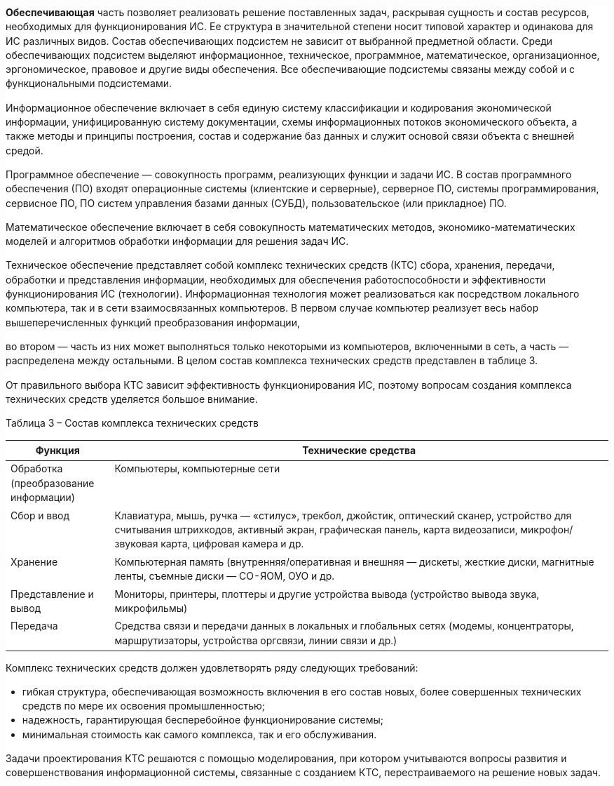 **Обеспечивающая** часть позволяет реализовать решение поставленных задач, раскрывая сущность и состав ресурсов, необходимых для функционирования ИС. Ее структура в значительной степени носит типовой характер и одинакова для ИС различных видов. Состав обеспечивающих подсистем не зависит от выбранной предметной области. Среди обеспечивающих подсистем выделяют информационное, техническое, программное, математическое, организационное, эргономическое, правовое и другие виды обеспечения. Все обеспечивающие подсистемы связаны между собой и с функциональными подсистемами.

Информационное обеспечение включает в себя единую систему классификации и кодирования экономической информации, унифицированную систему документации, схемы информационных потоков экономического объекта, а также методы и принципы построения, состав и содержание баз данных и служит основой связи объекта с внешней средой.

Программное обеспечение — совокупность программ, реализующих функции и задачи ИС. В состав программного обеспечения (ПО) входят операционные системы (клиентские и серверные), серверное ПО, системы программирования, сервисное ПО, ПО систем управления базами данных (СУБД), пользовательское (или прикладное) ПО.

Математическое обеспечение включает в себя совокупность математических методов, экономико-математических моделей и алгоритмов обработки информации для решения задач ИС.

Техническое обеспечение представляет собой комплекс технических средств (КТС) сбора, хранения, передачи, обработки и представления информации, необходимых для обеспечения работоспособности и эффективности функционирования ИС (технологии). Информационная технология может реализоваться как посредством локального компьютера, так и в сети взаимосвязанных компьютеров. В первом случае компьютер реализует весь набор вышеперечисленных функций преобразования информации,

во втором — часть из них может выполняться только некоторыми из компьютеров, включенными в сеть, а часть — распределена между остальными. В целом состав комплекса технических средств представлен в таблице 3.

От правильного выбора КТС зависит эффективность функционирования ИС, поэтому вопросам создания комплекса технических средств уделяется большое внимание.

Таблица 3 – Состав комплекса технических средств

| Функция                               | Технические средства                                                                                                                                                                                                   |
|---------------------------------------|------------------------------------------------------------------------------------------------------------------------------------------------------------------------------------------------------------------------|
| Обработка (преобразование информации) | Компьютеры, компьютерные сети                                                                                                                                                                                          |
| Сбор и ввод                           | Клавиатура, мышь, ручка — «стилус», трекбол, джойстик, оптический сканер, устройство для считывания штрихкодов, активный экран, графическая панель, карта видеозаписи, микрофон/ звуковая карта, цифровая камера и др. |
| Хранение                              | Компьютерная память (внутренняя/оперативная и внешняя — дискеты, жесткие диски, магнитные ленты, съемные диски — СО-ЯОМ, ОУО и др.                                                                                     |
| Представление и вывод                 | Мониторы, принтеры, плоттеры и другие устройства вывода (устройство вывода звука, микрофильмы)                                                                                                                         |
| Передача                              | Средства связи и передачи данных в локальных и глобальных сетях (модемы, концентраторы, маршрутизаторы, устройства оргсвязи, линии связи и др.)                                                                        |

Комплекс технических средств должен удовлетворять ряду следующих требований:

-   гибкая структура, обеспечивающая возможность включения в его состав новых, более совершенных технических средств по мере их освоения промышленностью;
-   надежность, гарантирующая бесперебойное функционирование системы;
-   минимальная стоимость как самого комплекса, так и его обслуживания.

Задачи проектирования КТС решаются с помощью моделирования, при котором учитываются вопросы развития и совершенствования информационной системы, связанные с созданием КТС, перестраиваемого на решение новых задач.
